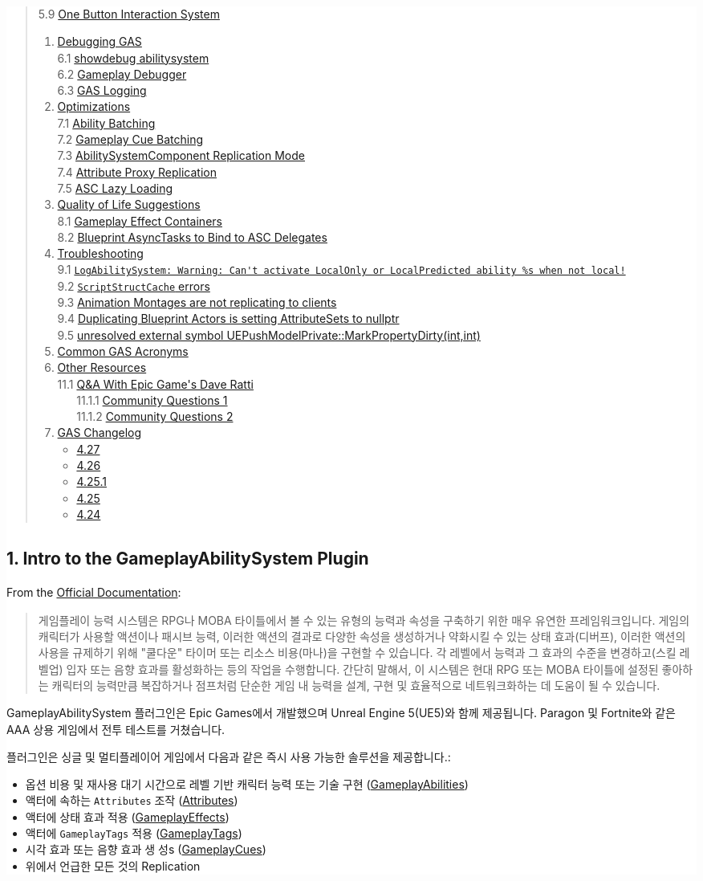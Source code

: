>    5.9 [One Button Interaction System](#cae-onebuttoninteractionsystem)  
> 1. [Debugging GAS](#debugging)  
>    6.1 [showdebug abilitysystem](#debugging-sd)  
>    6.2 [Gameplay Debugger](#debugging-gd)  
>    6.3 [GAS Logging](#debugging-log)  
> 1. [Optimizations](#optimizations)  
>    7.1 [Ability Batching](#optimizations-abilitybatching)  
>    7.2 [Gameplay Cue Batching](#optimizations-gameplaycuebatching)  
>    7.3 [AbilitySystemComponent Replication Mode](#optimizations-ascreplicationmode)  
>    7.4 [Attribute Proxy Replication](#optimizations-attributeproxyreplication)  
>    7.5 [ASC Lazy Loading](#optimizations-asclazyloading)  
> 1. [Quality of Life Suggestions](#qol)  
>    8.1 [Gameplay Effect Containers](#qol-gameplayeffectcontainers)  
>    8.2 [Blueprint AsyncTasks to Bind to ASC Delegates](#qol-asynctasksascdelegates)  
> 1. [Troubleshooting](#troubleshooting)  
>    9.1 [`LogAbilitySystem: Warning: Can't activate LocalOnly or LocalPredicted ability %s when not local!`](#troubleshooting-notlocal)  
>    9.2 [`ScriptStructCache` errors](#troubleshooting-scriptstructcache)  
>    9.3 [Animation Montages are not replicating to clients](#troubleshooting-replicatinganimmontages)  
>    9.4 [Duplicating Blueprint Actors is setting AttributeSets to nullptr](#troubleshooting-duplicatingblueprintactors)  
>    9.5 [unresolved external symbol UEPushModelPrivate::MarkPropertyDirty(int,int)](#troubleshooting-unresolvedexternalsymbolmarkpropertydirty)  
> 1. [Common GAS Acronyms](#acronyms)
> 1. [Other Resources](#resources)  
>    11.1 [Q&A With Epic Game's Dave Ratti](#resources-daveratti)  
>    &nbsp;&nbsp;&nbsp;&nbsp;&nbsp;&nbsp;11.1.1 [Community Questions 1](#resources-daveratti-community1)  
>    &nbsp;&nbsp;&nbsp;&nbsp;&nbsp;&nbsp;11.1.2 [Community Questions 2](#resources-daveratti-community2)  
> 1. [GAS Changelog](#changelog)  
>    * [4.27](#changelog-4.27)  
>    * [4.26](#changelog-4.26)  
>    * [4.25.1](#changelog-4.25.1)  
>    * [4.25](#changelog-4.25)  
>    * [4.24](#changelog-4.24)
         
<a name="intro"></a>
## 1. Intro to the GameplayAbilitySystem Plugin
From the [Official Documentation](https://docs.unrealengine.com/en-US/Gameplay/GameplayAbilitySystem/index.html):
>게임플레이 능력 시스템은 RPG나 MOBA 타이틀에서 볼 수 있는 유형의 능력과 속성을 구축하기 위한 매우 유연한 프레임워크입니다. 게임의 캐릭터가 사용할 액션이나 패시브 능력, 이러한 액션의 결과로 다양한 속성을 생성하거나 약화시킬 수 있는 상태 효과(디버프), 이러한 액션의 사용을 규제하기 위해 "쿨다운" 타이머 또는 리소스 비용(마나)을 구현할 수 있습니다. 각 레벨에서 능력과 그 효과의 수준을 변경하고(스킬 레벨업) 입자 또는 음향 효과를 활성화하는 등의 작업을 수행합니다. 간단히 말해서, 이 시스템은 현대 RPG 또는 MOBA 타이틀에 설정된 좋아하는 캐릭터의 능력만큼 복잡하거나 점프처럼 단순한 게임 내 능력을 설계, 구현 및 효율적으로 네트워크화하는 데 도움이 될 수 있습니다.

GameplayAbilitySystem 플러그인은 Epic Games에서 개발했으며 Unreal Engine 5(UE5)와 함께 제공됩니다. Paragon 및 Fortnite와 같은 AAA 상용 게임에서 전투 테스트를 거쳤습니다.

플러그인은 싱글 및 멀티플레이어 게임에서 다음과 같은 즉시 사용 가능한 솔루션을 제공합니다.:
* 옵션 비용 및 재사용 대기 시간으로 레벨 기반 캐릭터 능력 또는 기술 구현 ([GameplayAbilities](#concepts-ga))
* 액터에 속하는 `Attributes` 조작 ([Attributes](#concepts-a))
* 액터에 상태 효과 적용 ([GameplayEffects](#concepts-ge))
* 액터에 `GameplayTags` 적용 ([GameplayTags](#concepts-gt))
* 시각 효과 또는 음향 효과 생
성s ([GameplayCues](#concepts-gc))
* 위에서 언급한 모든 것의 Replication
